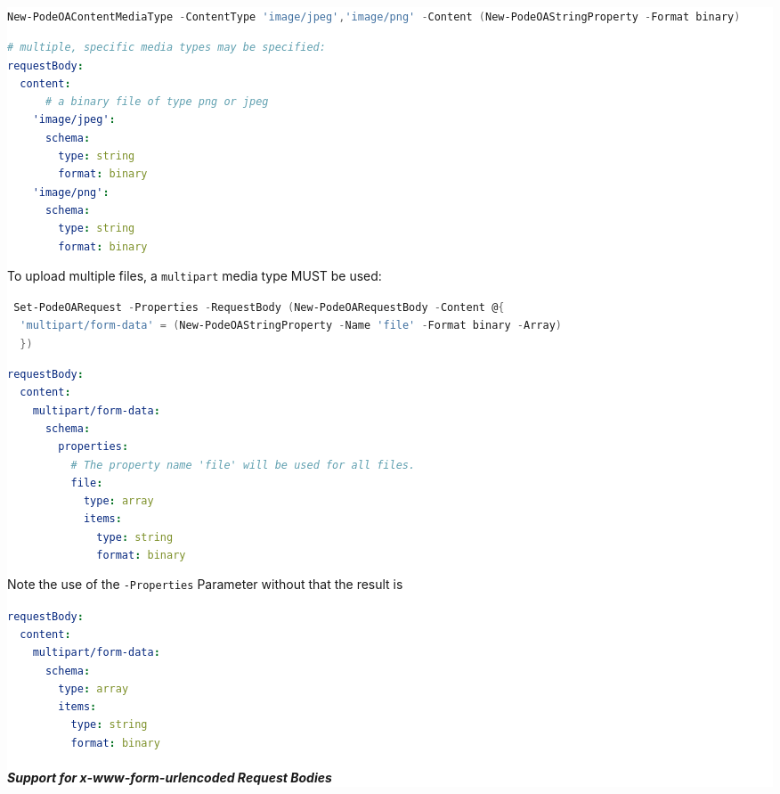 ```powershell
New-PodeOAContentMediaType -ContentType 'image/jpeg','image/png' -Content (New-PodeOAStringProperty -Format binary)
```

```yaml
# multiple, specific media types may be specified:
requestBody:
  content:
      # a binary file of type png or jpeg
    'image/jpeg':
      schema:
        type: string
        format: binary
    'image/png':
      schema:
        type: string
        format: binary
```

To upload multiple files, a `multipart` media type MUST be used:
```powershell
 Set-PodeOARequest -Properties -RequestBody (New-PodeOARequestBody -Content @{
  'multipart/form-data' = (New-PodeOAStringProperty -Name 'file' -Format binary -Array)
  })
```

```yaml
requestBody:
  content:
    multipart/form-data:
      schema:
        properties:
          # The property name 'file' will be used for all files.
          file:
            type: array
            items:
              type: string
              format: binary
```

Note the use of the `-Properties` Parameter without that the result is

```yaml
requestBody:
  content:
    multipart/form-data:
      schema:
        type: array
        items:
          type: string
          format: binary
```

##### Support for x-www-form-urlencoded Request Bodies
